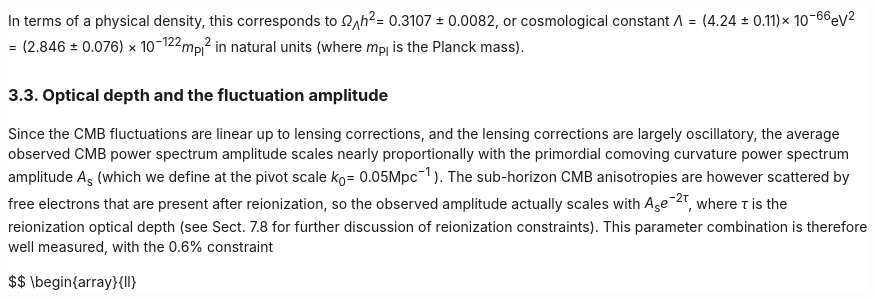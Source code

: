 In terms of a physical density, this corresponds to $\Omega_{\Lambda} h^{2}=$ $0.3107 \pm 0.0082$, or cosmological constant $\Lambda=(4.24 \pm 0.11) \times$ $10^{-66} \mathrm{eV}^{2}=(2.846 \pm 0.076) \times 10^{-122} m_{\mathrm{Pl}}^{2}$ in natural units (where $m_{\mathrm{Pl}}$ is the Planck mass).

### 3.3. Optical depth and the fluctuation amplitude

Since the CMB fluctuations are linear up to lensing corrections, and the lensing corrections are largely oscillatory, the average observed CMB power spectrum amplitude scales nearly proportionally with the primordial comoving curvature power spectrum amplitude $A_{\mathrm{s}}$ (which we define at the pivot scale $k_{0}=$ $0.05 \mathrm{Mpc}^{-1}$ ). The sub-horizon CMB anisotropies are however scattered by free electrons that are present after reionization, so the observed amplitude actually scales with $A_{\mathrm{s}} e^{-2 \tau}$, where $\tau$ is the reionization optical depth (see Sect. 7.8 for further discussion of reionization constraints). This parameter combination is therefore well measured, with the $0.6 \%$ constraint

$$
\begin{array}{ll}
